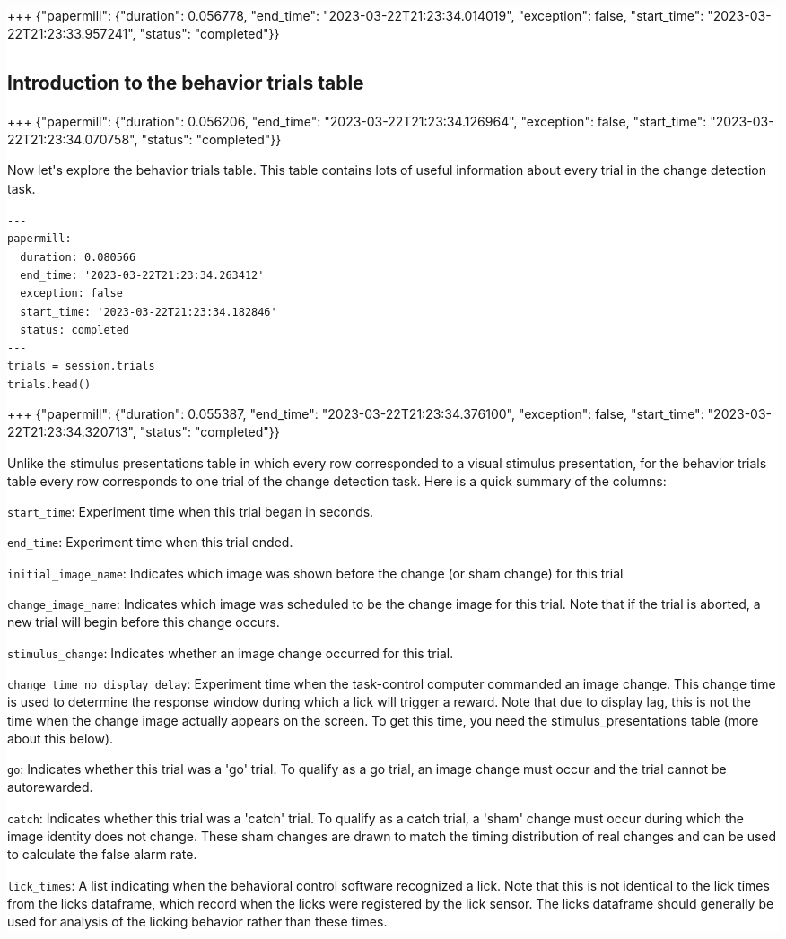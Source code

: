 +++ {"papermill": {"duration": 0.056778, "end_time": "2023-03-22T21:23:34.014019", "exception": false, "start_time": "2023-03-22T21:23:33.957241", "status": "completed"}}

## Introduction to the behavior trials table

+++ {"papermill": {"duration": 0.056206, "end_time": "2023-03-22T21:23:34.126964", "exception": false, "start_time": "2023-03-22T21:23:34.070758", "status": "completed"}}

Now let's explore the behavior trials table. This table contains lots of useful information about every trial in the change detection task.

```{code-cell} ipython3
---
papermill:
  duration: 0.080566
  end_time: '2023-03-22T21:23:34.263412'
  exception: false
  start_time: '2023-03-22T21:23:34.182846'
  status: completed
---
trials = session.trials
trials.head()
```

+++ {"papermill": {"duration": 0.055387, "end_time": "2023-03-22T21:23:34.376100", "exception": false, "start_time": "2023-03-22T21:23:34.320713", "status": "completed"}}

Unlike the stimulus presentations table in which every row corresponded to a visual stimulus presentation, for the behavior trials table every row corresponds to one trial of the change detection task. Here is a quick summary of the columns:

`start_time`: Experiment time when this trial began in seconds.

`end_time`: Experiment time when this trial ended.

`initial_image_name`: Indicates which image was shown before the change (or sham change) for this trial

`change_image_name`: Indicates which image was scheduled to be the change image for this trial. Note that if the trial is aborted, a new trial will begin before this change occurs.

`stimulus_change`: Indicates whether an image change occurred for this trial. 

`change_time_no_display_delay`: Experiment time when the task-control computer commanded an image change. This change time is used to determine the response window during which a lick will trigger a reward. Note that due to display lag, this is not the time when the change image actually appears on the screen. To get this time, you need the stimulus_presentations table (more about this below).

`go`: Indicates whether this trial was a 'go' trial. To qualify as a go trial, an image change must occur and the trial cannot be autorewarded.

`catch`: Indicates whether this trial was a 'catch' trial. To qualify as a catch trial, a 'sham' change must occur during which the image identity does not change. These sham changes are drawn to match the timing distribution of real changes and can be used to calculate the false alarm rate.

`lick_times`: A list indicating when the behavioral control software recognized a lick. Note that this is not identical to the lick times from the licks dataframe, which record when the licks were registered by the lick sensor. The licks dataframe should generally be used for analysis of the licking behavior rather than these times.
